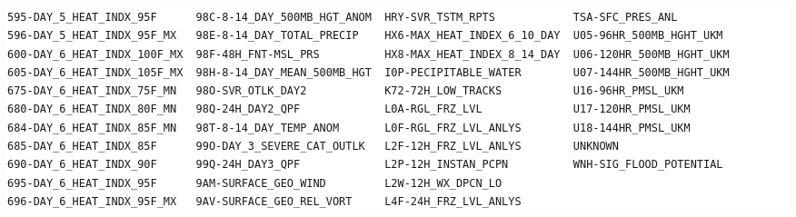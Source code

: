     595-DAY_5_HEAT_INDX_95F      98C-8-14_DAY_500MB_HGT_ANOM  HRY-SVR_TSTM_RPTS            TSA-SFC_PRES_ANL
    596-DAY_5_HEAT_INDX_95F_MX   98E-8-14_DAY_TOTAL_PRECIP    HX6-MAX_HEAT_INDEX_6_10_DAY  U05-96HR_500MB_HGHT_UKM
    600-DAY_6_HEAT_INDX_100F_MX  98F-48H_FNT-MSL_PRS          HX8-MAX_HEAT_INDEX_8_14_DAY  U06-120HR_500MB_HGHT_UKM
    605-DAY_6_HEAT_INDX_105F_MX  98H-8-14_DAY_MEAN_500MB_HGT  I0P-PECIPITABLE_WATER        U07-144HR_500MB_HGHT_UKM
    675-DAY_6_HEAT_INDX_75F_MN   98O-SVR_OTLK_DAY2            K72-72H_LOW_TRACKS           U16-96HR_PMSL_UKM
    680-DAY_6_HEAT_INDX_80F_MN   98Q-24H_DAY2_QPF             L0A-RGL_FRZ_LVL              U17-120HR_PMSL_UKM
    684-DAY_6_HEAT_INDX_85F_MN   98T-8-14_DAY_TEMP_ANOM       L0F-RGL_FRZ_LVL_ANLYS        U18-144HR_PMSL_UKM
    685-DAY_6_HEAT_INDX_85F      99O-DAY_3_SEVERE_CAT_OUTLK   L2F-12H_FRZ_LVL_ANLYS        UNKNOWN
    690-DAY_6_HEAT_INDX_90F      99Q-24H_DAY3_QPF             L2P-12H_INSTAN_PCPN          WNH-SIG_FLOOD_POTENTIAL
    695-DAY_6_HEAT_INDX_95F      9AM-SURFACE_GEO_WIND         L2W-12H_WX_DPCN_LO
    696-DAY_6_HEAT_INDX_95F_MX   9AV-SURFACE_GEO_REL_VORT     L4F-24H_FRZ_LVL_ANLYS

